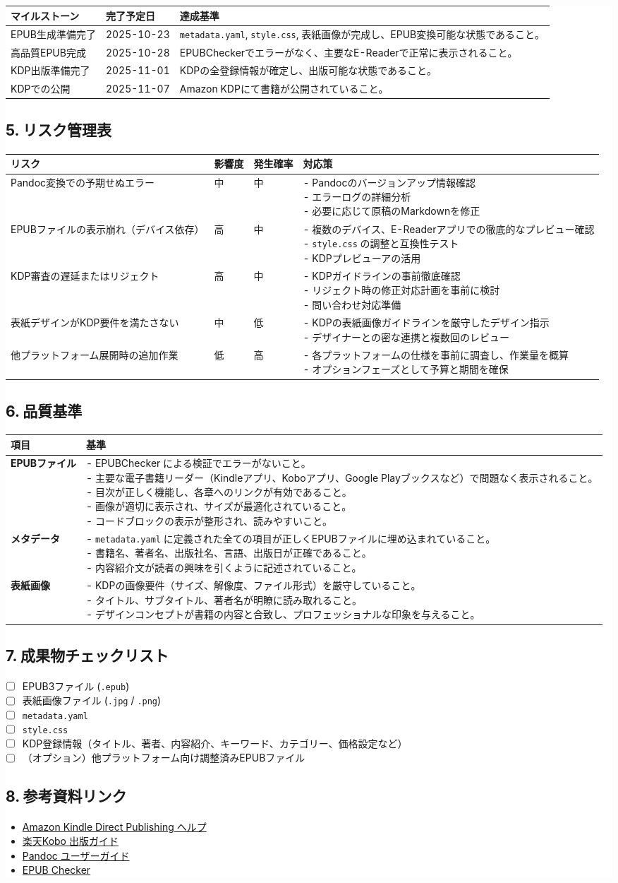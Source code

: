 | マイルストーン | 完了予定日 | 達成基準 |
| :----------- | :--------- | :------- |
| EPUB生成準備完了 | 2025-10-23 | `metadata.yaml`, `style.css`, 表紙画像が完成し、EPUB変換可能な状態であること。 |
| 高品質EPUB完成 | 2025-10-28 | EPUBCheckerでエラーがなく、主要なE-Readerで正常に表示されること。 |
| KDP出版準備完了 | 2025-11-01 | KDPの全登録情報が確定し、出版可能な状態であること。 |
| KDPでの公開 | 2025-11-07 | Amazon KDPにて書籍が公開されていること。 |

## 5. リスク管理表

| リスク | 影響度 | 発生確率 | 対応策 |
| :----- | :----- | :------- | :----- |
| Pandoc変換での予期せぬエラー | 中 | 中 | - Pandocのバージョンアップ情報確認<br>- エラーログの詳細分析<br>- 必要に応じて原稿のMarkdownを修正 |
| EPUBファイルの表示崩れ（デバイス依存） | 高 | 中 | - 複数のデバイス、E-Readerアプリでの徹底的なプレビュー確認<br>- `style.css` の調整と互換性テスト<br>- KDPプレビューアの活用 |
| KDP審査の遅延またはリジェクト | 高 | 中 | - KDPガイドラインの事前徹底確認<br>- リジェクト時の修正対応計画を事前に検討<br>- 問い合わせ対応準備 |
| 表紙デザインがKDP要件を満たさない | 中 | 低 | - KDPの表紙画像ガイドラインを厳守したデザイン指示<br>- デザイナーとの密な連携と複数回のレビュー |
| 他プラットフォーム展開時の追加作業 | 低 | 高 | - 各プラットフォームの仕様を事前に調査し、作業量を概算<br>- オプションフェーズとして予算と期間を確保 |

## 6. 品質基準

| 項目 | 基準 |
| :--- | :--- |
| **EPUBファイル** | - EPUBChecker による検証でエラーがないこと。<br>- 主要な電子書籍リーダー（Kindleアプリ、Koboアプリ、Google Playブックスなど）で問題なく表示されること。<br>- 目次が正しく機能し、各章へのリンクが有効であること。<br>- 画像が適切に表示され、サイズが最適化されていること。<br>- コードブロックの表示が整形され、読みやすいこと。 |
| **メタデータ** | - `metadata.yaml` に定義された全ての項目が正しくEPUBファイルに埋め込まれていること。<br>- 書籍名、著者名、出版社名、言語、出版日が正確であること。<br>- 内容紹介文が読者の興味を引くように記述されていること。 |
| **表紙画像** | - KDPの画像要件（サイズ、解像度、ファイル形式）を厳守していること。<br>- タイトル、サブタイトル、著者名が明瞭に読み取れること。<br>- デザインコンセプトが書籍の内容と合致し、プロフェッショナルな印象を与えること。 |

## 7. 成果物チェックリスト

- [ ] EPUB3ファイル (`.epub`)
- [ ] 表紙画像ファイル (`.jpg` / `.png`)
- [ ] `metadata.yaml`
- [ ] `style.css`
- [ ] KDP登録情報（タイトル、著者、内容紹介、キーワード、カテゴリー、価格設定など）
- [ ] （オプション）他プラットフォーム向け調整済みEPUBファイル

## 8. 参考資料リンク

- [Amazon Kindle Direct Publishing ヘルプ](https://kdp.amazon.com/ja_JP/help)
- [楽天Kobo 出版ガイド](https://books.rakuten.co.jp/e-book/lp/publisher/guide/)
- [Pandoc ユーザーガイド](https://pandoc.org/MANUAL.html)
- [EPUB Checker](https://validator.idpf.org/)

